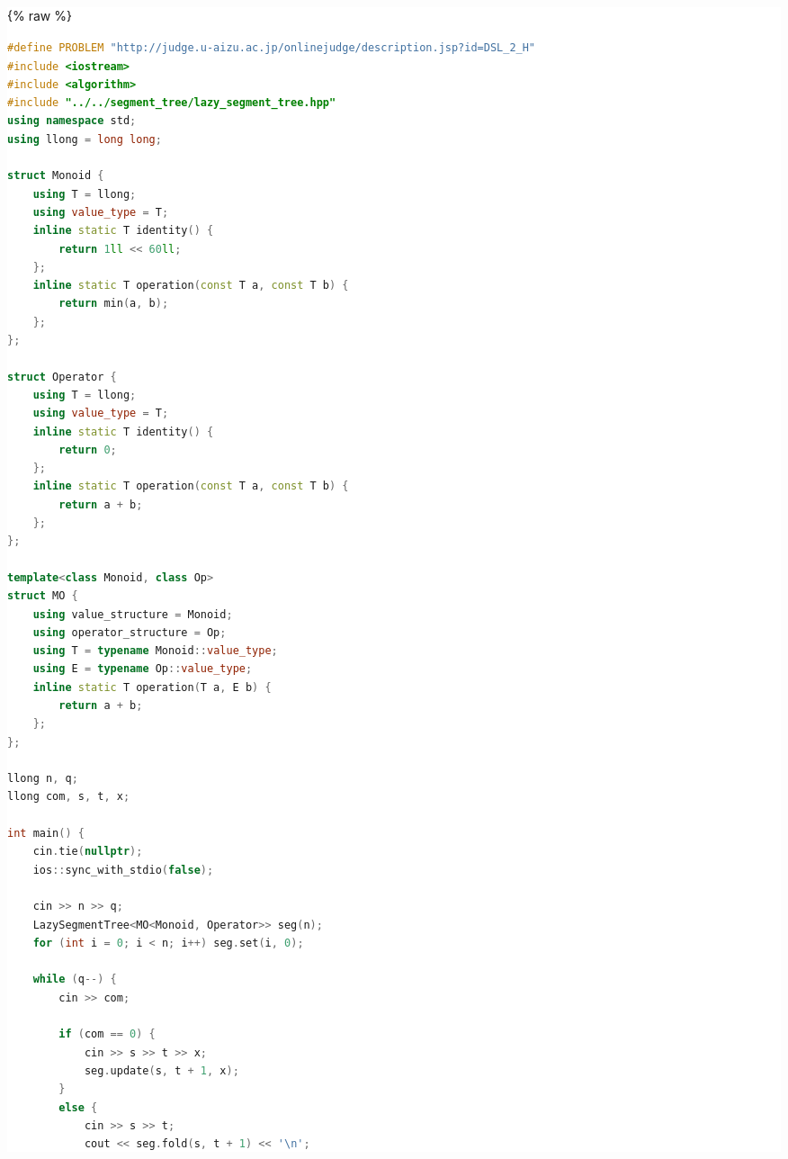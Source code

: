 <a id="unbundled"></a>
{% raw %}
```cpp
#define PROBLEM "http://judge.u-aizu.ac.jp/onlinejudge/description.jsp?id=DSL_2_H"
#include <iostream>
#include <algorithm>
#include "../../segment_tree/lazy_segment_tree.hpp"
using namespace std;
using llong = long long;

struct Monoid {
    using T = llong;
    using value_type = T;
    inline static T identity() {
        return 1ll << 60ll;
    };
    inline static T operation(const T a, const T b) {
        return min(a, b);
    };
};

struct Operator {
    using T = llong;
    using value_type = T;
    inline static T identity() {
        return 0;
    };
    inline static T operation(const T a, const T b) {
        return a + b;
    };
};

template<class Monoid, class Op>
struct MO {
    using value_structure = Monoid;
    using operator_structure = Op;
    using T = typename Monoid::value_type;
    using E = typename Op::value_type;
    inline static T operation(T a, E b) {
        return a + b;
    };
};

llong n, q;
llong com, s, t, x;

int main() {
    cin.tie(nullptr);
    ios::sync_with_stdio(false);

    cin >> n >> q;
    LazySegmentTree<MO<Monoid, Operator>> seg(n);
    for (int i = 0; i < n; i++) seg.set(i, 0);

    while (q--) {
        cin >> com;

        if (com == 0) {
            cin >> s >> t >> x;
            seg.update(s, t + 1, x);
        }
        else {
            cin >> s >> t;
            cout << seg.fold(s, t + 1) << '\n';
```